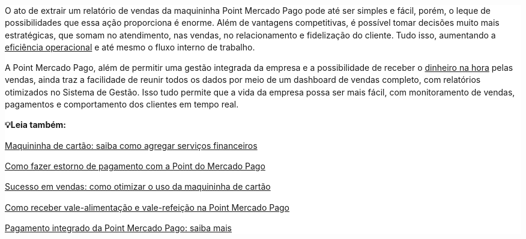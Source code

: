 O ato de extrair um relatório de vendas da maquininha Point Mercado Pago pode até ser simples e fácil, porém, o leque de possibilidades que essa ação proporciona é enorme. Além de vantagens competitivas, é possível tomar decisões muito mais estratégicas, que somam no atendimento, nas vendas, no relacionamento e fidelização do cliente. Tudo isso, aumentando a [eficiência operacional](https://meubolso.mercadopago.com.br/eficiencia-operacional-maquininha-de-cartao) e até mesmo o fluxo interno de trabalho.

A Point Mercado Pago, além de permitir uma gestão integrada da empresa e a possibilidade de receber o [dinheiro na hora](https://meubolso.mercadopago.com.br/vantagens-para-empresa-em-receber-dinheiro-na-hora) pelas vendas, ainda traz a facilidade de reunir todos os dados por meio de um dashboard de vendas completo, com relatórios otimizados no Sistema de Gestão. Isso tudo permite que a vida da empresa possa ser mais fácil, com monitoramento de vendas, pagamentos e comportamento dos clientes em tempo real.

**💡Leia também:**

[Maquininha de cartão: saiba como agregar serviços financeiros](https://meubolso.mercadopago.com.br/como-agregar-servicos-financeiros-com-a-maquininha-de-cartao)

[Como fazer estorno de pagamento com a Point do Mercado Pago](https://meubolso.mercadopago.com.br/estorno-de-pagamento-com-point-mercado-pago)

[Sucesso em vendas: como otimizar o uso da maquininha de cartão](https://meubolso.mercadopago.com.br/sucesso-em-vendas-otimizar-maquininha-de-cartao)

[Como receber vale-alimentação e vale-refeição na Point Mercado Pago](https://meubolso.mercadopago.com.br/receber-vale-alimentacao-vale-refeicao-point-mercado-pago)

[Pagamento integrado da Point Mercado Pago: saiba mais](https://meubolso.mercadopago.com.br/pagamento-integrado-mercado-pago)